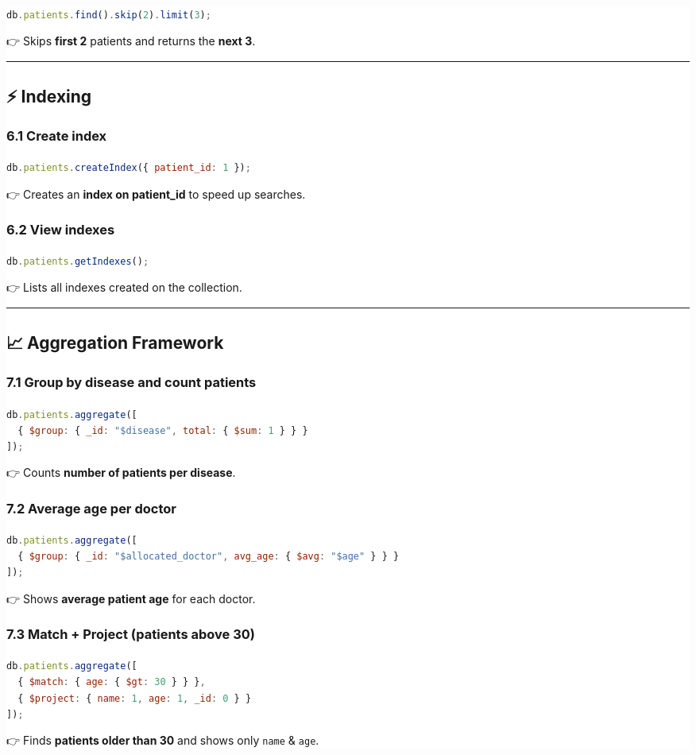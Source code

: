 ```js
db.patients.find().skip(2).limit(3);
```

👉 Skips **first 2** patients and returns the **next 3**.

---

## ⚡ Indexing

### 6.1 Create index

```js
db.patients.createIndex({ patient_id: 1 });
```

👉 Creates an **index on patient\_id** to speed up searches.

### 6.2 View indexes

```js
db.patients.getIndexes();
```

👉 Lists all indexes created on the collection.

---

## 📈 Aggregation Framework

### 7.1 Group by disease and count patients

```js
db.patients.aggregate([
  { $group: { _id: "$disease", total: { $sum: 1 } } }
]);
```

👉 Counts **number of patients per disease**.

### 7.2 Average age per doctor

```js
db.patients.aggregate([
  { $group: { _id: "$allocated_doctor", avg_age: { $avg: "$age" } } }
]);
```

👉 Shows **average patient age** for each doctor.

### 7.3 Match + Project (patients above 30)

```js
db.patients.aggregate([
  { $match: { age: { $gt: 30 } } },
  { $project: { name: 1, age: 1, _id: 0 } }
]);
```

👉 Finds **patients older than 30** and shows only `name` & `age`.

